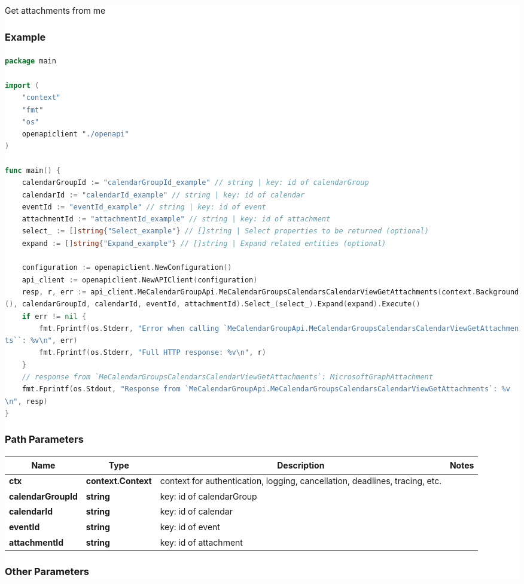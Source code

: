 Get attachments from me



### Example

```go
package main

import (
    "context"
    "fmt"
    "os"
    openapiclient "./openapi"
)

func main() {
    calendarGroupId := "calendarGroupId_example" // string | key: id of calendarGroup
    calendarId := "calendarId_example" // string | key: id of calendar
    eventId := "eventId_example" // string | key: id of event
    attachmentId := "attachmentId_example" // string | key: id of attachment
    select_ := []string{"Select_example"} // []string | Select properties to be returned (optional)
    expand := []string{"Expand_example"} // []string | Expand related entities (optional)

    configuration := openapiclient.NewConfiguration()
    api_client := openapiclient.NewAPIClient(configuration)
    resp, r, err := api_client.MeCalendarGroupApi.MeCalendarGroupsCalendarsCalendarViewGetAttachments(context.Background(), calendarGroupId, calendarId, eventId, attachmentId).Select_(select_).Expand(expand).Execute()
    if err != nil {
        fmt.Fprintf(os.Stderr, "Error when calling `MeCalendarGroupApi.MeCalendarGroupsCalendarsCalendarViewGetAttachments``: %v\n", err)
        fmt.Fprintf(os.Stderr, "Full HTTP response: %v\n", r)
    }
    // response from `MeCalendarGroupsCalendarsCalendarViewGetAttachments`: MicrosoftGraphAttachment
    fmt.Fprintf(os.Stdout, "Response from `MeCalendarGroupApi.MeCalendarGroupsCalendarsCalendarViewGetAttachments`: %v\n", resp)
}
```

### Path Parameters


Name | Type | Description  | Notes
------------- | ------------- | ------------- | -------------
**ctx** | **context.Context** | context for authentication, logging, cancellation, deadlines, tracing, etc.
**calendarGroupId** | **string** | key: id of calendarGroup | 
**calendarId** | **string** | key: id of calendar | 
**eventId** | **string** | key: id of event | 
**attachmentId** | **string** | key: id of attachment | 

### Other Parameters
